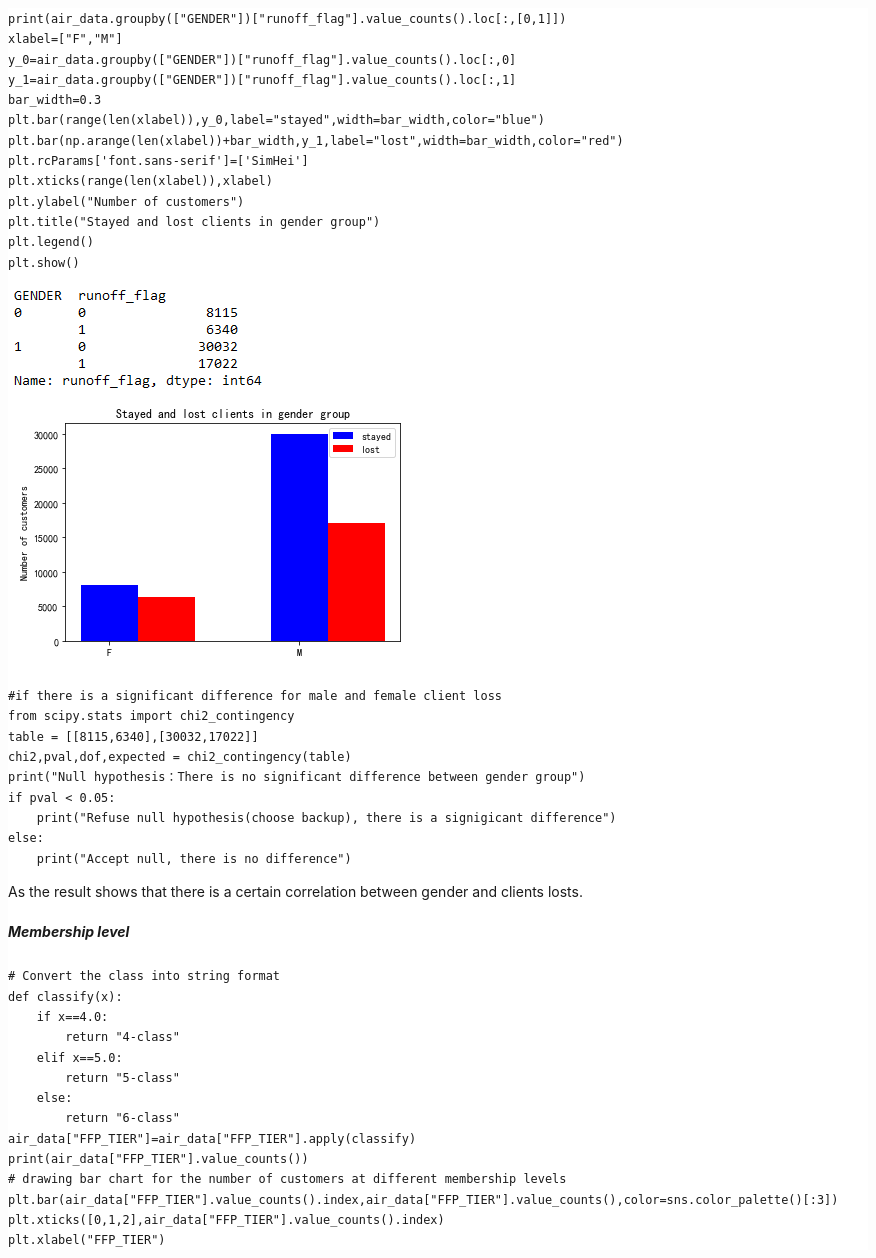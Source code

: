 ```
print(air_data.groupby(["GENDER"])["runoff_flag"].value_counts().loc[:,[0,1]])
xlabel=["F","M"]
y_0=air_data.groupby(["GENDER"])["runoff_flag"].value_counts().loc[:,0]
y_1=air_data.groupby(["GENDER"])["runoff_flag"].value_counts().loc[:,1]
bar_width=0.3
plt.bar(range(len(xlabel)),y_0,label="stayed",width=bar_width,color="blue")
plt.bar(np.arange(len(xlabel))+bar_width,y_1,label="lost",width=bar_width,color="red")
plt.rcParams['font.sans-serif']=['SimHei']
plt.xticks(range(len(xlabel)),xlabel)
plt.ylabel("Number of customers")
plt.title("Stayed and lost clients in gender group")
plt.legend()
plt.show()
```
![](https://raw.githubusercontent.com/goodeda/goodeda.github.io/main/assets/post_img/airline_project/cust_lost_all.png)
```
#if there is a significant difference for male and female client loss
from scipy.stats import chi2_contingency
table = [[8115,6340],[30032,17022]]
chi2,pval,dof,expected = chi2_contingency(table)
print("Null hypothesis：There is no significant difference between gender group")
if pval < 0.05:
    print("Refuse null hypothesis(choose backup), there is a signigicant difference")
else:
    print("Accept null, there is no difference")
```
As the result shows that there is a certain correlation between gender and clients losts.
##### **Membership level**
```
# Convert the class into string format
def classify(x):
    if x==4.0:
        return "4-class"
    elif x==5.0:
        return "5-class"
    else:
        return "6-class"
air_data["FFP_TIER"]=air_data["FFP_TIER"].apply(classify)
print(air_data["FFP_TIER"].value_counts())
# drawing bar chart for the number of customers at different membership levels
plt.bar(air_data["FFP_TIER"].value_counts().index,air_data["FFP_TIER"].value_counts(),color=sns.color_palette()[:3])
plt.xticks([0,1,2],air_data["FFP_TIER"].value_counts().index)
plt.xlabel("FFP_TIER")
```